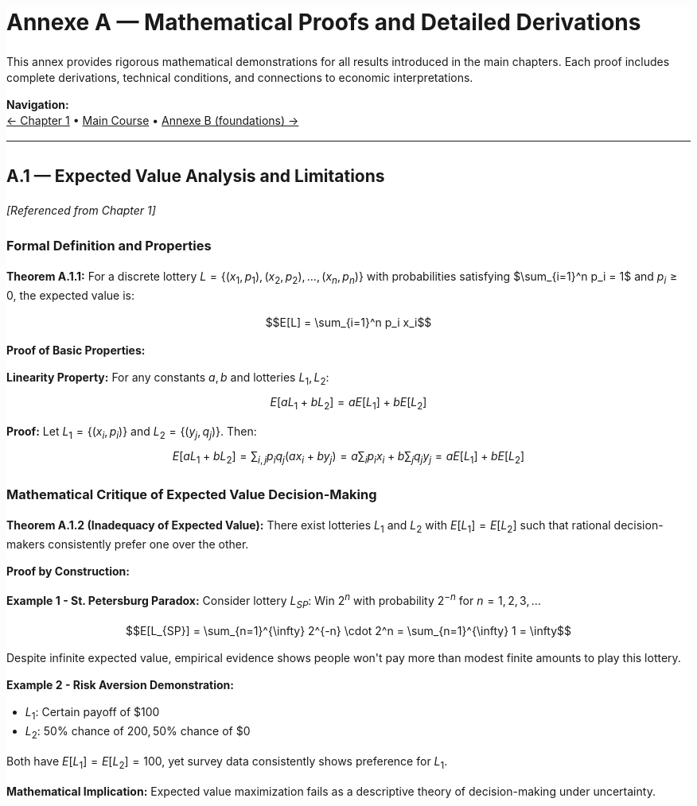 # Annexe A — Mathematical Proofs and Detailed Derivations

This annex provides rigorous mathematical demonstrations for all results introduced in the main chapters. Each proof includes complete derivations, technical conditions, and connections to economic interpretations.

**Navigation:**  
[← Chapter 1](chapter1_enhanced.md) • [Main Course](partie1_enhanced.md) • [Annexe B (foundations) →](annexeB_chapter1.md)

---

## A.1 — Expected Value Analysis and Limitations

*[Referenced from Chapter 1]*

### Formal Definition and Properties

**Theorem A.1.1:** For a discrete lottery $L = \{(x_1, p_1), (x_2, p_2), \ldots, (x_n, p_n)\}$ with probabilities satisfying $\sum_{i=1}^n p_i = 1$ and $p_i \geq 0$, the expected value is:

$$E[L] = \sum_{i=1}^n p_i x_i$$

**Proof of Basic Properties:**

**Linearity Property:**
For any constants $a, b$ and lotteries $L_1, L_2$:
$$E[aL_1 + bL_2] = aE[L_1] + bE[L_2]$$

**Proof:**
Let $L_1 = \{(x_i, p_i)\}$ and $L_2 = \{(y_j, q_j)\}$. Then:
$$E[aL_1 + bL_2] = \sum_{i,j} p_i q_j (ax_i + by_j) = a\sum_i p_i x_i + b\sum_j q_j y_j = aE[L_1] + bE[L_2]$$

### Mathematical Critique of Expected Value Decision-Making

**Theorem A.1.2 (Inadequacy of Expected Value):** There exist lotteries $L_1$ and $L_2$ with $E[L_1] = E[L_2]$ such that rational decision-makers consistently prefer one over the other.

**Proof by Construction:**

**Example 1 - St. Petersburg Paradox:**
Consider lottery $L_{SP}$: Win $2^n$ with probability $2^{-n}$ for $n = 1, 2, 3, \ldots$

$$E[L_{SP}] = \sum_{n=1}^{\infty} 2^{-n} \cdot 2^n = \sum_{n=1}^{\infty} 1 = \infty$$

Despite infinite expected value, empirical evidence shows people won't pay more than modest finite amounts to play this lottery.

**Example 2 - Risk Aversion Demonstration:**
- $L_1$: Certain payoff of $100
- $L_2$: $50\%$ chance of $200, 50\%$ chance of $0

Both have $E[L_1] = E[L_2] = 100$, yet survey data consistently shows preference for $L_1$.

**Mathematical Implication:** Expected value maximization fails as a descriptive theory of decision-making under uncertainty.
